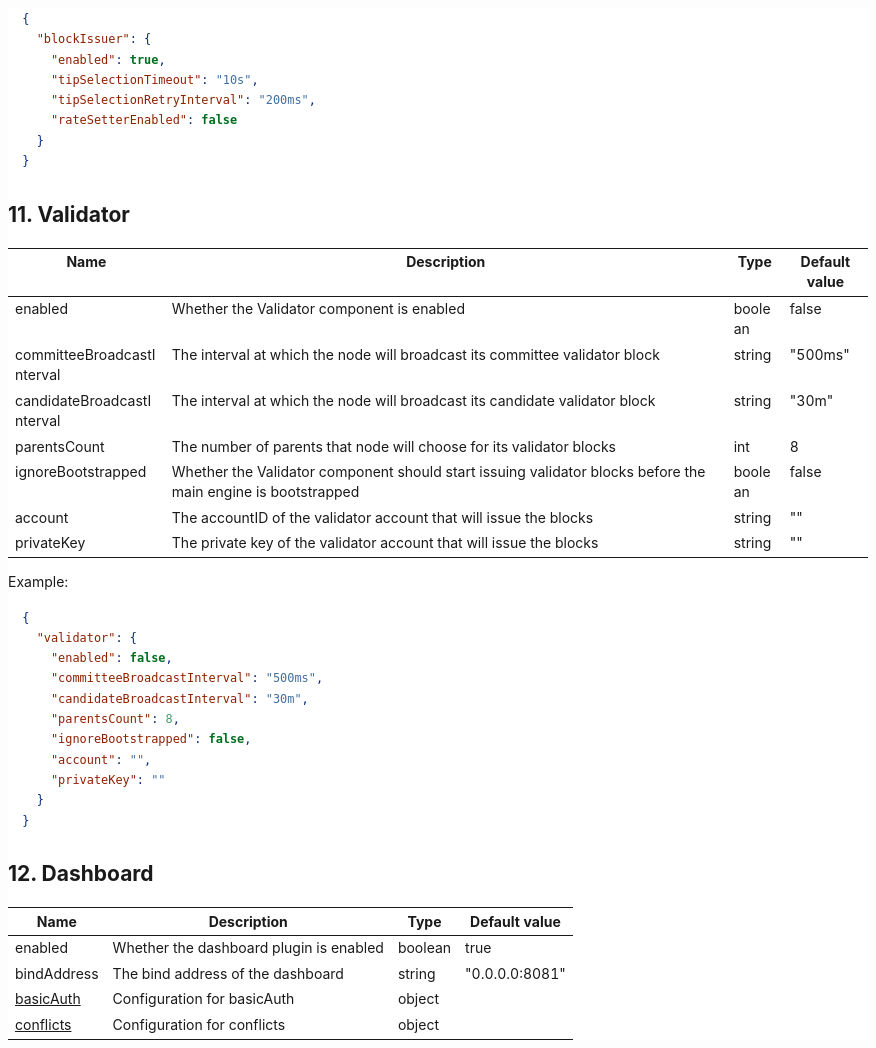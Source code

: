 ```json
  {
    "blockIssuer": {
      "enabled": true,
      "tipSelectionTimeout": "10s",
      "tipSelectionRetryInterval": "200ms",
      "rateSetterEnabled": false
    }
  }
```

## <a id="validator"></a> 11. Validator

| Name                       | Description                                                                                                  | Type    | Default value |
| -------------------------- | ------------------------------------------------------------------------------------------------------------ | ------- | ------------- |
| enabled                    | Whether the Validator component is enabled                                                                   | boolean | false         |
| committeeBroadcastInterval | The interval at which the node will broadcast its committee validator block                                  | string  | "500ms"       |
| candidateBroadcastInterval | The interval at which the node will broadcast its candidate validator block                                  | string  | "30m"         |
| parentsCount               | The number of parents that node will choose for its validator blocks                                         | int     | 8             |
| ignoreBootstrapped         | Whether the Validator component should start issuing validator blocks before the main engine is bootstrapped | boolean | false         |
| account                    | The accountID of the validator account that will issue the blocks                                            | string  | ""            |
| privateKey                 | The private key of the validator account that will issue the blocks                                          | string  | ""            |

Example:

```json
  {
    "validator": {
      "enabled": false,
      "committeeBroadcastInterval": "500ms",
      "candidateBroadcastInterval": "30m",
      "parentsCount": 8,
      "ignoreBootstrapped": false,
      "account": "",
      "privateKey": ""
    }
  }
```

## <a id="dashboard"></a> 12. Dashboard

| Name                              | Description                             | Type    | Default value  |
| --------------------------------- | --------------------------------------- | ------- | -------------- |
| enabled                           | Whether the dashboard plugin is enabled | boolean | true           |
| bindAddress                       | The bind address of the dashboard       | string  | "0.0.0.0:8081" |
| [basicAuth](#dashboard_basicauth) | Configuration for basicAuth             | object  |                |
| [conflicts](#dashboard_conflicts) | Configuration for conflicts             | object  |                |
